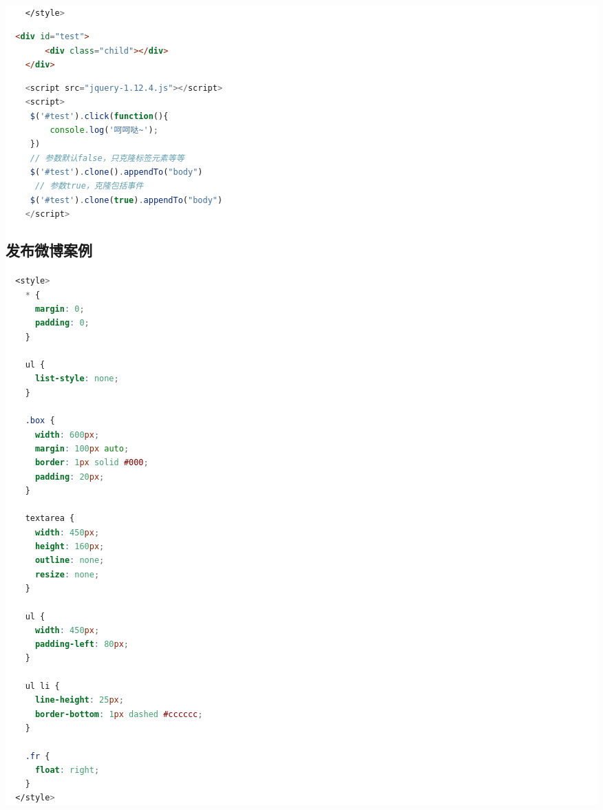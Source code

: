```css
    </style>
```

```html
  <div id="test">
        <div class="child"></div>
    </div>
```

```javascript
    <script src="jquery-1.12.4.js"></script>
    <script>
     $('#test').click(function(){
         console.log('呵呵哒~');  
     })
     // 参数默认false，只克隆标签元素等等
     $('#test').clone().appendTo("body")
      // 参数true，克隆包括事件
     $('#test').clone(true).appendTo("body")
    </script>
```

## 发布微博案例

```css
  <style>
    * {
      margin: 0;
      padding: 0;
    }

    ul {
      list-style: none;
    }

    .box {
      width: 600px;
      margin: 100px auto;
      border: 1px solid #000;
      padding: 20px;
    }

    textarea {
      width: 450px;
      height: 160px;
      outline: none;
      resize: none;
    }

    ul {
      width: 450px;
      padding-left: 80px;
    }

    ul li {
      line-height: 25px;
      border-bottom: 1px dashed #cccccc;
    }

    .fr {
      float: right;
    }
  </style>
```
